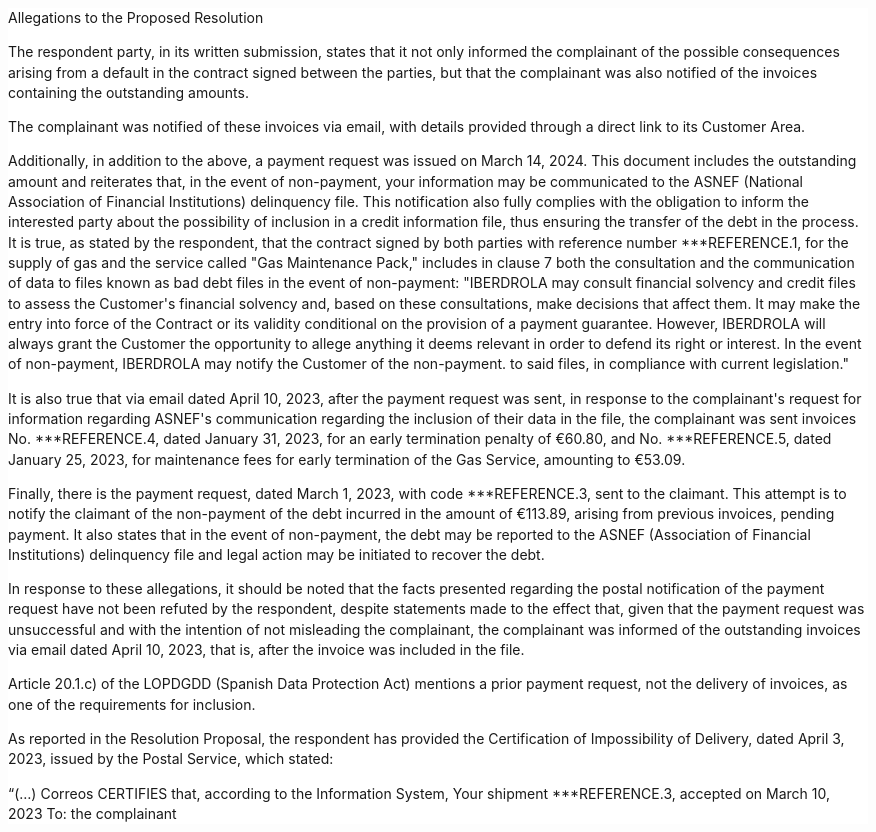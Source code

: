 Allegations to the Proposed Resolution

The respondent party, in its written submission, states that it not only informed the complainant of the possible consequences arising from a default in the contract signed between the parties, but that the complainant was also notified of the invoices containing the outstanding amounts.

The complainant was notified of these invoices via email, with details provided through a direct link to its Customer Area.

Additionally, in addition to the above, a payment request was issued on March 14, 2024. This document includes the outstanding amount and reiterates that, in the event of non-payment, your information may be communicated to the ASNEF (National Association of Financial Institutions) delinquency file. This notification also fully complies with the obligation to inform the interested party about the possibility of inclusion in a credit information file, thus ensuring the transfer of the debt in the process. It is true, as stated by the respondent, that the contract signed by both parties with reference number \*\*\*REFERENCE.1, for the supply of gas and the service called "Gas Maintenance Pack," includes in clause 7 both the consultation and the communication of data to files known as bad debt files in the event of non-payment: "IBERDROLA may consult financial solvency and credit files to assess the Customer's financial solvency and, based on these consultations, make decisions that affect them. It may make the entry into force of the Contract or its validity conditional on the provision of a payment guarantee. However, IBERDROLA will always grant the Customer the opportunity to allege anything it deems relevant in order to defend its right or interest. In the event of non-payment, IBERDROLA may notify the Customer of the non-payment. to said files, in compliance with current legislation."

It is also true that via email dated April 10, 2023,
after the payment request was sent, in response to the complainant's request for information regarding ASNEF's communication regarding the inclusion of their data in the file, the complainant was sent invoices
No. \*\*\*REFERENCE.4, dated January 31, 2023, for an early termination penalty of €60.80, and No. \*\*\*REFERENCE.5, dated January 25, 2023, for maintenance fees for early termination of the Gas Service, amounting to €53.09.

Finally, there is the payment request, dated March 1, 2023, with code
\*\*\*REFERENCE.3, sent to the claimant. This attempt is to notify the claimant of the non-payment of the debt incurred in the amount of €113.89, arising from previous invoices, pending payment. It also states that in the event of non-payment, the debt may be reported to the ASNEF (Association of Financial Institutions) delinquency file and legal action may be initiated to recover the debt.

In response to these allegations, it should be noted that the facts presented regarding the postal notification of the payment request have not been refuted by the respondent, despite statements made to the effect that, given that the payment request was unsuccessful and with the intention of not misleading the complainant, the complainant was informed of the outstanding invoices via email dated April 10, 2023, that is, after the invoice was included in the file.

Article 20.1.c) of the LOPDGDD (Spanish Data Protection Act) mentions a prior payment request, not the delivery of invoices, as one of the requirements for inclusion.

As reported in the Resolution Proposal, the respondent has provided the Certification of Impossibility of Delivery, dated April 3, 2023, issued by the Postal Service, which stated:

“(…)
Correos CERTIFIES that, according to the Information System,
Your shipment \*\*\*REFERENCE.3, accepted on March 10, 2023
To: the complainant
